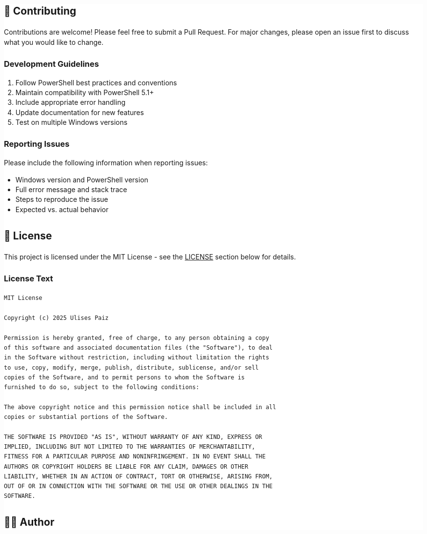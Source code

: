 ## 🤝 Contributing

Contributions are welcome! Please feel free to submit a Pull Request. For major changes, please open an issue first to discuss what you would like to change.

### Development Guidelines
1. Follow PowerShell best practices and conventions
2. Maintain compatibility with PowerShell 5.1+
3. Include appropriate error handling
4. Update documentation for new features
5. Test on multiple Windows versions

### Reporting Issues
Please include the following information when reporting issues:
- Windows version and PowerShell version
- Full error message and stack trace
- Steps to reproduce the issue
- Expected vs. actual behavior

## 📄 License

This project is licensed under the MIT License - see the [LICENSE](#license-text) section below for details.

### License Text

```
MIT License

Copyright (c) 2025 Ulises Paiz

Permission is hereby granted, free of charge, to any person obtaining a copy
of this software and associated documentation files (the "Software"), to deal
in the Software without restriction, including without limitation the rights
to use, copy, modify, merge, publish, distribute, sublicense, and/or sell
copies of the Software, and to permit persons to whom the Software is
furnished to do so, subject to the following conditions:

The above copyright notice and this permission notice shall be included in all
copies or substantial portions of the Software.

THE SOFTWARE IS PROVIDED "AS IS", WITHOUT WARRANTY OF ANY KIND, EXPRESS OR
IMPLIED, INCLUDING BUT NOT LIMITED TO THE WARRANTIES OF MERCHANTABILITY,
FITNESS FOR A PARTICULAR PURPOSE AND NONINFRINGEMENT. IN NO EVENT SHALL THE
AUTHORS OR COPYRIGHT HOLDERS BE LIABLE FOR ANY CLAIM, DAMAGES OR OTHER
LIABILITY, WHETHER IN AN ACTION OF CONTRACT, TORT OR OTHERWISE, ARISING FROM,
OUT OF OR IN CONNECTION WITH THE SOFTWARE OR THE USE OR OTHER DEALINGS IN THE
SOFTWARE.
```

## 👨‍💻 Author
